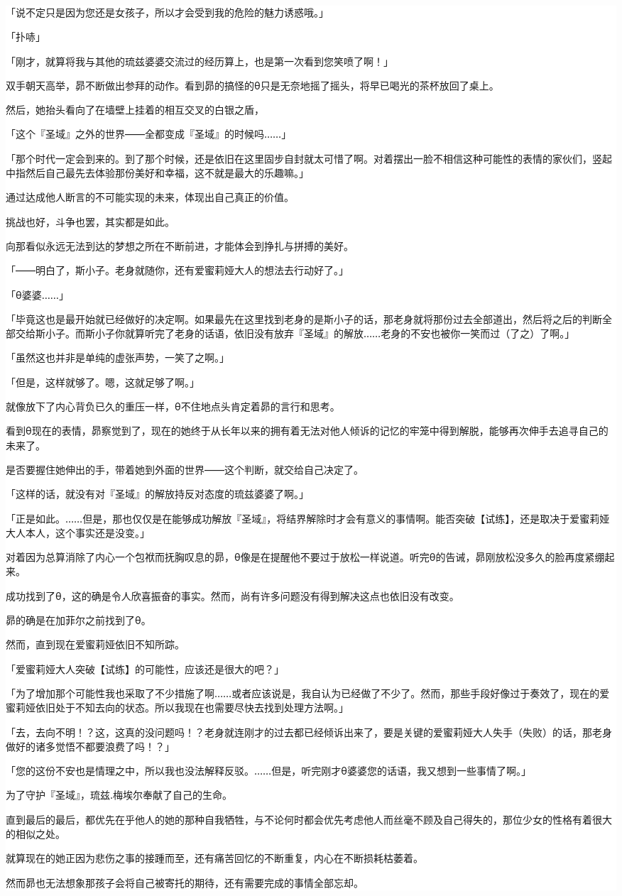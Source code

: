 「说不定只是因为您还是女孩子，所以才会受到我的危险的魅力诱惑哦。」

「扑哧」

「刚才，就算将我与其他的琉兹婆婆交流过的经历算上，也是第一次看到您笑喷了啊！」

双手朝天高举，昴不断做出参拜的动作。看到昴的搞怪的θ只是无奈地摇了摇头，将早已喝光的茶杯放回了桌上。

然后，她抬头看向了在墙壁上挂着的相互交叉的白银之盾，

「这个『圣域』之外的世界——全都变成『圣域』的时候吗……」

「那个时代一定会到来的。到了那个时候，还是依旧在这里固步自封就太可惜了啊。对着摆出一脸不相信这种可能性的表情的家伙们，竖起中指然后自己最先去体验那份美好和幸福，这不就是最大的乐趣嘛。」

通过达成他人断言的不可能实现的未来，体现出自己真正的价值。

挑战也好，斗争也罢，其实都是如此。

向那看似永远无法到达的梦想之所在不断前进，才能体会到挣扎与拼搏的美好。

「——明白了，斯小子。老身就随你，还有爱蜜莉娅大人的想法去行动好了。」

「θ婆婆……」

「毕竟这也是最开始就已经做好的决定啊。如果最先在这里找到老身的是斯小子的话，那老身就将那份过去全部道出，然后将之后的判断全部交给斯小子。而斯小子你就算听完了老身的话语，依旧没有放弃『圣域』的解放……老身的不安也被你一笑而过（了之）了啊。」

「虽然这也并非是单纯的虚张声势，一笑了之啊。」

「但是，这样就够了。嗯，这就足够了啊。」

就像放下了内心背负已久的重压一样，θ不住地点头肯定着昴的言行和思考。

看到θ现在的表情，昴察觉到了，现在的她终于从长年以来的拥有着无法对他人倾诉的记忆的牢笼中得到解脱，能够再次伸手去追寻自己的未来了。

是否要握住她伸出的手，带着她到外面的世界——这个判断，就交给自己决定了。

「这样的话，就没有对『圣域』的解放持反对态度的琉兹婆婆了啊。」

「正是如此。……但是，那也仅仅是在能够成功解放『圣域』，将结界解除时才会有意义的事情啊。能否突破【试练】，还是取决于爱蜜莉娅大人本人，这个事实还是没变。」

对着因为总算消除了内心一个包袱而抚胸叹息的昴，θ像是在提醒他不要过于放松一样说道。听完θ的告诫，昴刚放松没多久的脸再度紧绷起来。

成功找到了θ，这的确是令人欣喜振奋的事实。然而，尚有许多问题没有得到解决这点也依旧没有改变。

昴的确是在加菲尔之前找到了θ。

然而，直到现在爱蜜莉娅依旧不知所踪。

「爱蜜莉娅大人突破【试练】的可能性，应该还是很大的吧？」

「为了增加那个可能性我也采取了不少措施了啊……或者应该说是，我自认为已经做了不少了。然而，那些手段好像过于奏效了，现在的爱蜜莉娅依旧处于不知去向的状态。所以我现在也需要尽快去找到处理方法啊。」

「去，去向不明！？这，这真的没问题吗！？老身就连刚才的过去都已经倾诉出来了，要是关键的爱蜜莉娅大人失手（失败）的话，那老身做好的诸多觉悟不都要浪费了吗！？」

「您的这份不安也是情理之中，所以我也没法解释反驳。……但是，听完刚才θ婆婆您的话语，我又想到一些事情了啊。」

为了守护『圣域』，琉兹.梅埃尔奉献了自己的生命。

直到最后的最后，都优先在乎他人的她的那种自我牺牲，与不论何时都会优先考虑他人而丝毫不顾及自己得失的，那位少女的性格有着很大的相似之处。

就算现在的她正因为悲伤之事的接踵而至，还有痛苦回忆的不断重复，内心在不断损耗枯萎着。

然而昴也无法想象那孩子会将自己被寄托的期待，还有需要完成的事情全部忘却。
